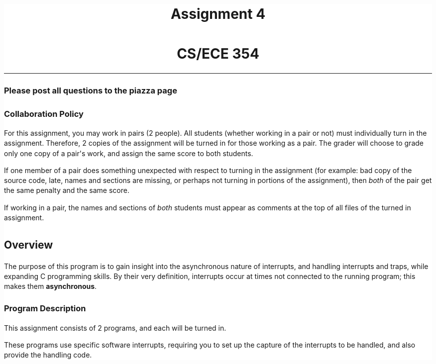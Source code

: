 <HTML>
<HEAD>
<TITLE>CS/ECE 354, Assignment 4</TITLE>
<link rel=stylesheet type="text/css" HREF="/csheader/cs.css">
</HEAD>

<BODY>

<center><h1> Assignment 4</h1></center>
<center><h1>CS/ECE 354</h1></center>
<HR>
<h3>Please post all questions to the piazza page</h3>
<H3>Collaboration Policy</H3>
<p>
For this assignment,
you may work in pairs (2 people).
All students (whether working in a pair or not) must individually
turn in the assignment.
Therefore, 2 copies of the assignment will be turned in
for those working as a pair.
The grader will choose to grade only one copy of a pair's work,
and assign the same score to both students.
<p>
If one member of a pair does something unexpected with respect to turning 
in the assignment 
(for example: bad copy of the source code, late, names and sections
are missing, or perhaps not turning in 
portions of the assignment), 
then <i>both</i> of the pair get the same penalty and the same score.
<p>
If working in a pair, the names and sections of <i>both</i> students
must appear as comments at the top of all files of the turned in assignment.

<H2>Overview</H2>

<P>
The purpose of this program is to gain insight into the asynchronous
nature of interrupts, and handling interrupts and traps,
while expanding C programming skills.
By their very definition, interrupts occur
at times not connected to the running program; this makes them <b>asynchronous</b>.
</P>

<H3>Program Description</H3>


<p>
This assignment consists of 2 programs, and each will be
turned in.
</p>

<p>
These programs use specific software interrupts,
requiring you to set up the capture of the interrupts to
be handled, and also provide the handling code.
</p>
